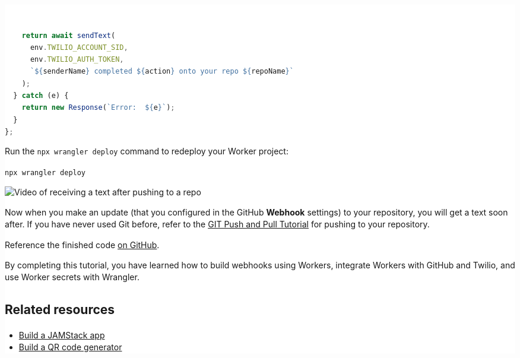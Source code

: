 ```js


    return await sendText(
      env.TWILIO_ACCOUNT_SID,
      env.TWILIO_AUTH_TOKEN,
      `${senderName} completed ${action} onto your repo ${repoName}`
    );
  } catch (e) {
    return new Response(`Error:  ${e}`);
  }
};
```

Run the `npx wrangler deploy` command to redeploy your Worker project:

```sh
npx wrangler deploy
```

![Video of receiving a text after pushing to a repo](https://developers.cloudflare.com/images/workers/tutorials/github-sms/video-of-receiving-a-text-after-pushing-to-a-repo.gif)

Now when you make an update (that you configured in the GitHub **Webhook** settings) to your repository, you will get a text soon after. If you have never used Git before, refer to the [GIT Push and Pull Tutorial](https://www.datacamp.com/tutorial/git-push-pull) for pushing to your repository.

Reference the finished code [on GitHub](https://github.com/rickyrobinett/workers-sdk/tree/main/templates/examples/github-sms-notifications-using-twilio).

By completing this tutorial, you have learned how to build webhooks using Workers, integrate Workers with GitHub and Twilio, and use Worker secrets with Wrangler.

## Related resources

* [Build a JAMStack app](https://developers.cloudflare.com/workers/tutorials/build-a-jamstack-app/)
* [Build a QR code generator](https://developers.cloudflare.com/workers/tutorials/build-a-qr-code-generator/)
